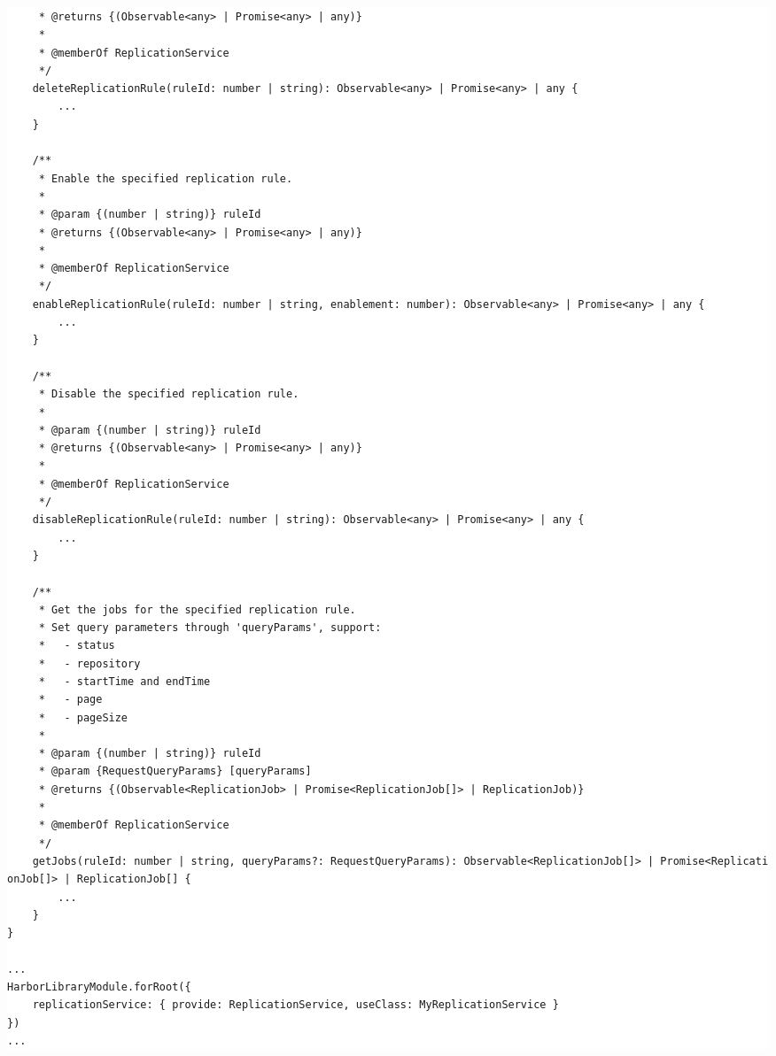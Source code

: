 ```
     * @returns {(Observable<any> | Promise<any> | any)}
     * 
     * @memberOf ReplicationService
     */
    deleteReplicationRule(ruleId: number | string): Observable<any> | Promise<any> | any {
        ...
    }

    /**
     * Enable the specified replication rule.
     * 
     * @param {(number | string)} ruleId
     * @returns {(Observable<any> | Promise<any> | any)}
     * 
     * @memberOf ReplicationService
     */
    enableReplicationRule(ruleId: number | string, enablement: number): Observable<any> | Promise<any> | any {
        ...
    }

    /**
     * Disable the specified replication rule.
     * 
     * @param {(number | string)} ruleId
     * @returns {(Observable<any> | Promise<any> | any)}
     * 
     * @memberOf ReplicationService
     */
    disableReplicationRule(ruleId: number | string): Observable<any> | Promise<any> | any {
        ...
    }

    /**
     * Get the jobs for the specified replication rule.
     * Set query parameters through 'queryParams', support:
     *   - status
     *   - repository
     *   - startTime and endTime
     *   - page
     *   - pageSize
     * 
     * @param {(number | string)} ruleId
     * @param {RequestQueryParams} [queryParams]
     * @returns {(Observable<ReplicationJob> | Promise<ReplicationJob[]> | ReplicationJob)}
     * 
     * @memberOf ReplicationService
     */
    getJobs(ruleId: number | string, queryParams?: RequestQueryParams): Observable<ReplicationJob[]> | Promise<ReplicationJob[]> | ReplicationJob[] {
        ...
    }
}

...
HarborLibraryModule.forRoot({
    replicationService: { provide: ReplicationService, useClass: MyReplicationService }
})
...

```
